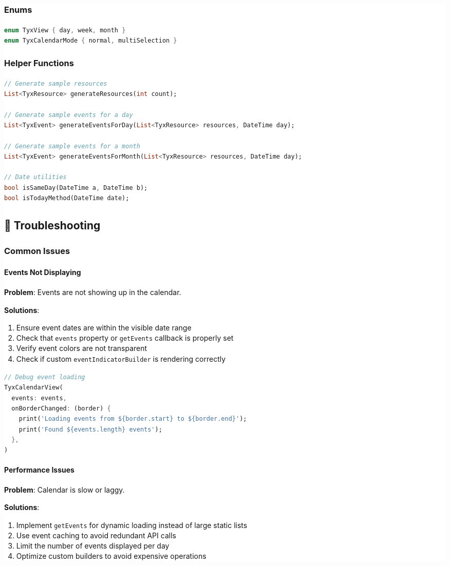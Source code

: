 ### Enums

```dart
enum TyxView { day, week, month }
enum TyxCalendarMode { normal, multiSelection }
```

### Helper Functions

```dart
// Generate sample resources
List<TyxResource> generateResources(int count);

// Generate sample events for a day
List<TyxEvent> generateEventsForDay(List<TyxResource> resources, DateTime day);

// Generate sample events for a month  
List<TyxEvent> generateEventsForMonth(List<TyxResource> resources, DateTime day);

// Date utilities
bool isSameDay(DateTime a, DateTime b);
bool isTodayMethod(DateTime date);
```

## 🔧 Troubleshooting

### Common Issues

#### Events Not Displaying

**Problem**: Events are not showing up in the calendar.

**Solutions**:
1. Ensure event dates are within the visible date range
2. Check that `events` property or `getEvents` callback is properly set
3. Verify event colors are not transparent
4. Check if custom `eventIndicatorBuilder` is rendering correctly

```dart
// Debug event loading
TyxCalendarView(
  events: events,
  onBorderChanged: (border) {
    print('Loading events from ${border.start} to ${border.end}');
    print('Found ${events.length} events');
  },
)
```

#### Performance Issues

**Problem**: Calendar is slow or laggy.

**Solutions**:
1. Implement `getEvents` for dynamic loading instead of large static lists
2. Use event caching to avoid redundant API calls
3. Limit the number of events displayed per day
4. Optimize custom builders to avoid expensive operations
